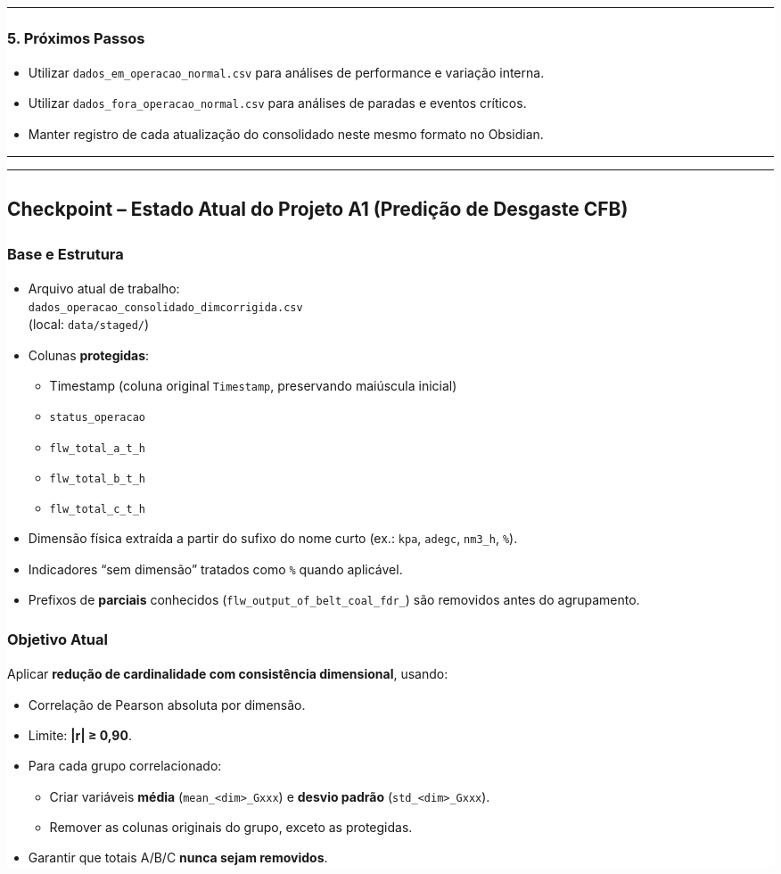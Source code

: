 
---

### **5. Próximos Passos**

- Utilizar `dados_em_operacao_normal.csv` para análises de performance e variação interna.
    
- Utilizar `dados_fora_operacao_normal.csv` para análises de paradas e eventos críticos.
    
- Manter registro de cada atualização do consolidado neste mesmo formato no Obsidian.
    

---


---

## **Checkpoint – Estado Atual do Projeto A1 (Predição de Desgaste CFB)**

### **Base e Estrutura**

- Arquivo atual de trabalho:  
    `dados_operacao_consolidado_dimcorrigida.csv`  
    (local: `data/staged/`)
    
- Colunas **protegidas**:
    
    - Timestamp (coluna original `Timestamp`, preservando maiúscula inicial)
        
    - `status_operacao`
        
    - `flw_total_a_t_h`
        
    - `flw_total_b_t_h`
        
    - `flw_total_c_t_h`
        
- Dimensão física extraída a partir do sufixo do nome curto (ex.: `kpa`, `adegc`, `nm3_h`, `%`).
    
- Indicadores “sem dimensão” tratados como `%` quando aplicável.
    
- Prefixos de **parciais** conhecidos (`flw_output_of_belt_coal_fdr_`) são removidos antes do agrupamento.
    

### **Objetivo Atual**

Aplicar **redução de cardinalidade com consistência dimensional**, usando:

- Correlação de Pearson absoluta por dimensão.
    
- Limite: **|r| ≥ 0,90**.
    
- Para cada grupo correlacionado:
    
    - Criar variáveis **média** (`mean_<dim>_Gxxx`) e **desvio padrão** (`std_<dim>_Gxxx`).
        
    - Remover as colunas originais do grupo, exceto as protegidas.
        
- Garantir que totais A/B/C **nunca sejam removidos**.
    